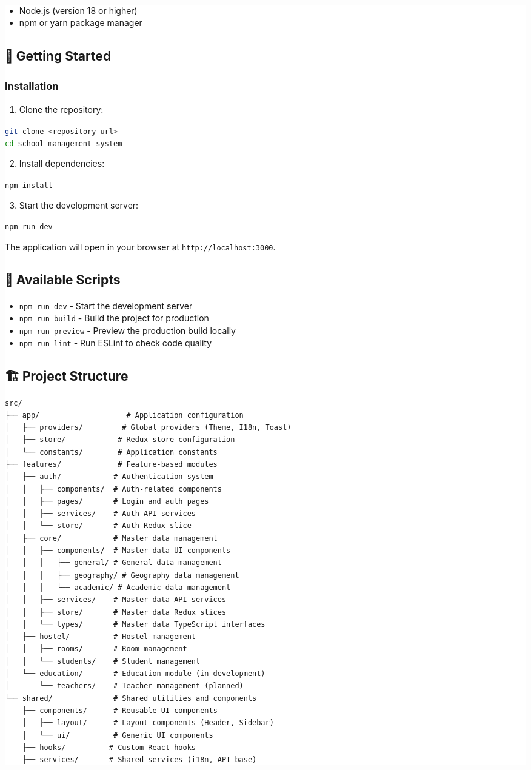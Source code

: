 - Node.js (version 18 or higher)
- npm or yarn package manager

## 🚀 Getting Started

### Installation

1. Clone the repository:
```bash
git clone <repository-url>
cd school-management-system
```

2. Install dependencies:
```bash
npm install
```

3. Start the development server:
```bash
npm run dev
```

The application will open in your browser at `http://localhost:3000`.

## 📜 Available Scripts

- `npm run dev` - Start the development server
- `npm run build` - Build the project for production
- `npm run preview` - Preview the production build locally
- `npm run lint` - Run ESLint to check code quality

## 🏗️ Project Structure

```
src/
├── app/                    # Application configuration
│   ├── providers/         # Global providers (Theme, I18n, Toast)
│   ├── store/            # Redux store configuration
│   └── constants/        # Application constants
├── features/             # Feature-based modules
│   ├── auth/            # Authentication system
│   │   ├── components/  # Auth-related components
│   │   ├── pages/       # Login and auth pages
│   │   ├── services/    # Auth API services
│   │   └── store/       # Auth Redux slice
│   ├── core/            # Master data management
│   │   ├── components/  # Master data UI components
│   │   │   ├── general/ # General data management
│   │   │   ├── geography/ # Geography data management
│   │   │   └── academic/ # Academic data management
│   │   ├── services/    # Master data API services
│   │   ├── store/       # Master data Redux slices
│   │   └── types/       # Master data TypeScript interfaces
│   ├── hostel/          # Hostel management
│   │   ├── rooms/       # Room management
│   │   └── students/    # Student management
│   └── education/       # Education module (in development)
│       └── teachers/    # Teacher management (planned)
└── shared/              # Shared utilities and components
    ├── components/      # Reusable UI components
    │   ├── layout/      # Layout components (Header, Sidebar)
    │   └── ui/          # Generic UI components
    ├── hooks/          # Custom React hooks
    ├── services/       # Shared services (i18n, API base)
```